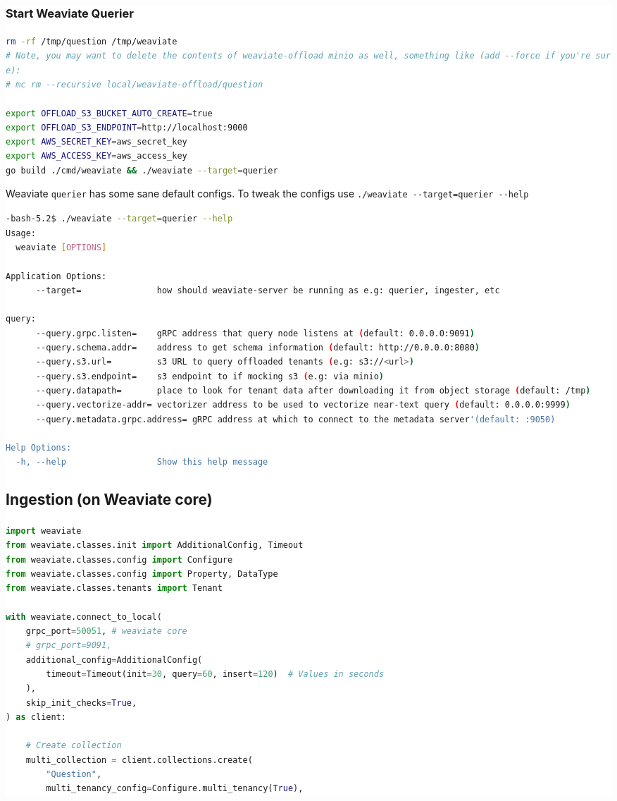 ### Start Weaviate Querier

``` sh
rm -rf /tmp/question /tmp/weaviate
# Note, you may want to delete the contents of weaviate-offload minio as well, something like (add --force if you're sure):
# mc rm --recursive local/weaviate-offload/question

export OFFLOAD_S3_BUCKET_AUTO_CREATE=true
export OFFLOAD_S3_ENDPOINT=http://localhost:9000
export AWS_SECRET_KEY=aws_secret_key
export AWS_ACCESS_KEY=aws_access_key
go build ./cmd/weaviate && ./weaviate --target=querier
```

Weaviate `querier` has some sane default configs. To tweak the configs use `./weaviate --target=querier --help`

``` sh
-bash-5.2$ ./weaviate --target=querier --help
Usage:
  weaviate [OPTIONS]

Application Options:
      --target=               how should weaviate-server be running as e.g: querier, ingester, etc

query:
      --query.grpc.listen=    gRPC address that query node listens at (default: 0.0.0.0:9091)
      --query.schema.addr=    address to get schema information (default: http://0.0.0.0:8080)
      --query.s3.url=         s3 URL to query offloaded tenants (e.g: s3://<url>)
      --query.s3.endpoint=    s3 endpoint to if mocking s3 (e.g: via minio)
      --query.datapath=       place to look for tenant data after downloading it from object storage (default: /tmp)
      --query.vectorize-addr= vectorizer address to be used to vectorize near-text query (default: 0.0.0.0:9999)
      --query.metadata.grpc.address= gRPC address at which to connect to the metadata server'(default: :9050)

Help Options:
  -h, --help                  Show this help message

```

## Ingestion (on Weaviate core)

``` python
import weaviate
from weaviate.classes.init import AdditionalConfig, Timeout
from weaviate.classes.config import Configure
from weaviate.classes.config import Property, DataType
from weaviate.classes.tenants import Tenant

with weaviate.connect_to_local(
    grpc_port=50051, # weaviate core
    # grpc_port=9091,
    additional_config=AdditionalConfig(
        timeout=Timeout(init=30, query=60, insert=120)  # Values in seconds
    ),
    skip_init_checks=True,
) as client:

    # Create collection
    multi_collection = client.collections.create(
        "Question",
        multi_tenancy_config=Configure.multi_tenancy(True),
```
